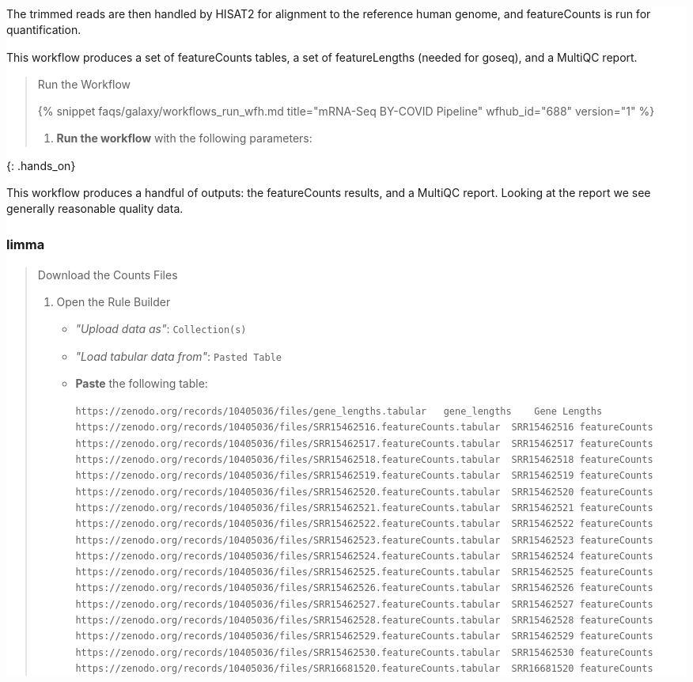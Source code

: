 The trimmed reads are then handled by HISAT2 for alignment to the reference
human genome, and featureCounts is run for quantification.

This workflow produces a set of featureCounts tables, a set of featureLengths (needed for goseq), and a MultiQC report.

> <hands-on-title>Run the Workflow</hands-on-title>
>
> {% snippet faqs/galaxy/workflows_run_wfh.md title="mRNA-Seq BY-COVID Pipeline" wfhub_id="688" version="1" %}
>
> 1. **Run the workflow** with the following parameters:
>
{: .hands_on}

This workflow produces a handful of outputs: the featureCounts results, and a
MultiQC report. Looking at the report we see generally reasonable quality data.

</div>

### limma

<div class="Skip" markdown=1>

> <hands-on-title>Download the Counts Files</hands-on-title>
>
> 1. Open the Rule Builder
>    - *"Upload data as"*: `Collection(s)`
>    - *"Load tabular data from"*: `Pasted Table`
>    - **Paste** the following table:
>
>      ```
>      https://zenodo.org/records/10405036/files/gene_lengths.tabular	gene_lengths	Gene Lengths
>      https://zenodo.org/records/10405036/files/SRR15462516.featureCounts.tabular	SRR15462516	featureCounts
>      https://zenodo.org/records/10405036/files/SRR15462517.featureCounts.tabular	SRR15462517	featureCounts
>      https://zenodo.org/records/10405036/files/SRR15462518.featureCounts.tabular	SRR15462518	featureCounts
>      https://zenodo.org/records/10405036/files/SRR15462519.featureCounts.tabular	SRR15462519	featureCounts
>      https://zenodo.org/records/10405036/files/SRR15462520.featureCounts.tabular	SRR15462520	featureCounts
>      https://zenodo.org/records/10405036/files/SRR15462521.featureCounts.tabular	SRR15462521	featureCounts
>      https://zenodo.org/records/10405036/files/SRR15462522.featureCounts.tabular	SRR15462522	featureCounts
>      https://zenodo.org/records/10405036/files/SRR15462523.featureCounts.tabular	SRR15462523	featureCounts
>      https://zenodo.org/records/10405036/files/SRR15462524.featureCounts.tabular	SRR15462524	featureCounts
>      https://zenodo.org/records/10405036/files/SRR15462525.featureCounts.tabular	SRR15462525	featureCounts
>      https://zenodo.org/records/10405036/files/SRR15462526.featureCounts.tabular	SRR15462526	featureCounts
>      https://zenodo.org/records/10405036/files/SRR15462527.featureCounts.tabular	SRR15462527	featureCounts
>      https://zenodo.org/records/10405036/files/SRR15462528.featureCounts.tabular	SRR15462528	featureCounts
>      https://zenodo.org/records/10405036/files/SRR15462529.featureCounts.tabular	SRR15462529	featureCounts
>      https://zenodo.org/records/10405036/files/SRR15462530.featureCounts.tabular	SRR15462530	featureCounts
>      https://zenodo.org/records/10405036/files/SRR16681520.featureCounts.tabular	SRR16681520	featureCounts